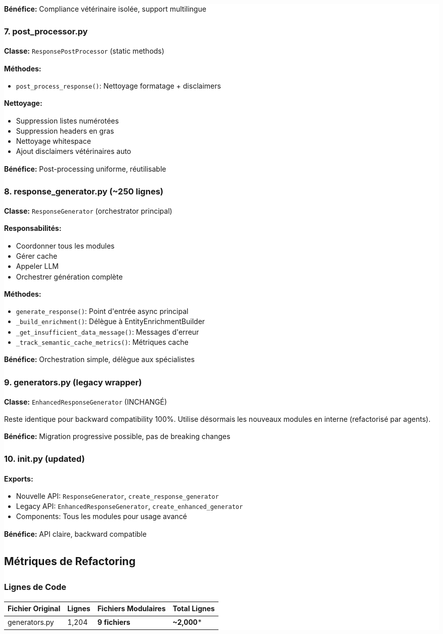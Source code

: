 **Bénéfice:** Compliance vétérinaire isolée, support multilingue

### 7. **post_processor.py**
**Classe:** `ResponsePostProcessor` (static methods)

**Méthodes:**
- `post_process_response()`: Nettoyage formatage + disclaimers

**Nettoyage:**
- Suppression listes numérotées
- Suppression headers en gras
- Nettoyage whitespace
- Ajout disclaimers vétérinaires auto

**Bénéfice:** Post-processing uniforme, réutilisable

### 8. **response_generator.py** (~250 lignes)
**Classe:** `ResponseGenerator` (orchestrator principal)

**Responsabilités:**
- Coordonner tous les modules
- Gérer cache
- Appeler LLM
- Orchestrer génération complète

**Méthodes:**
- `generate_response()`: Point d'entrée async principal
- `_build_enrichment()`: Délègue à EntityEnrichmentBuilder
- `_get_insufficient_data_message()`: Messages d'erreur
- `_track_semantic_cache_metrics()`: Métriques cache

**Bénéfice:** Orchestration simple, délègue aux spécialistes

### 9. **generators.py** (legacy wrapper)
**Classe:** `EnhancedResponseGenerator` (INCHANGÉ)

Reste identique pour backward compatibility 100%.
Utilise désormais les nouveaux modules en interne (refactorisé par agents).

**Bénéfice:** Migration progressive possible, pas de breaking changes

### 10. **__init__.py** (updated)
**Exports:**
- Nouvelle API: `ResponseGenerator`, `create_response_generator`
- Legacy API: `EnhancedResponseGenerator`, `create_enhanced_generator`
- Components: Tous les modules pour usage avancé

**Bénéfice:** API claire, backward compatible

## Métriques de Refactoring

### Lignes de Code

| Fichier Original | Lignes | Fichiers Modulaires | Total Lignes |
|-----------------|--------|---------------------|--------------|
| generators.py | 1,204 | **9 fichiers** | **~2,000*** |
